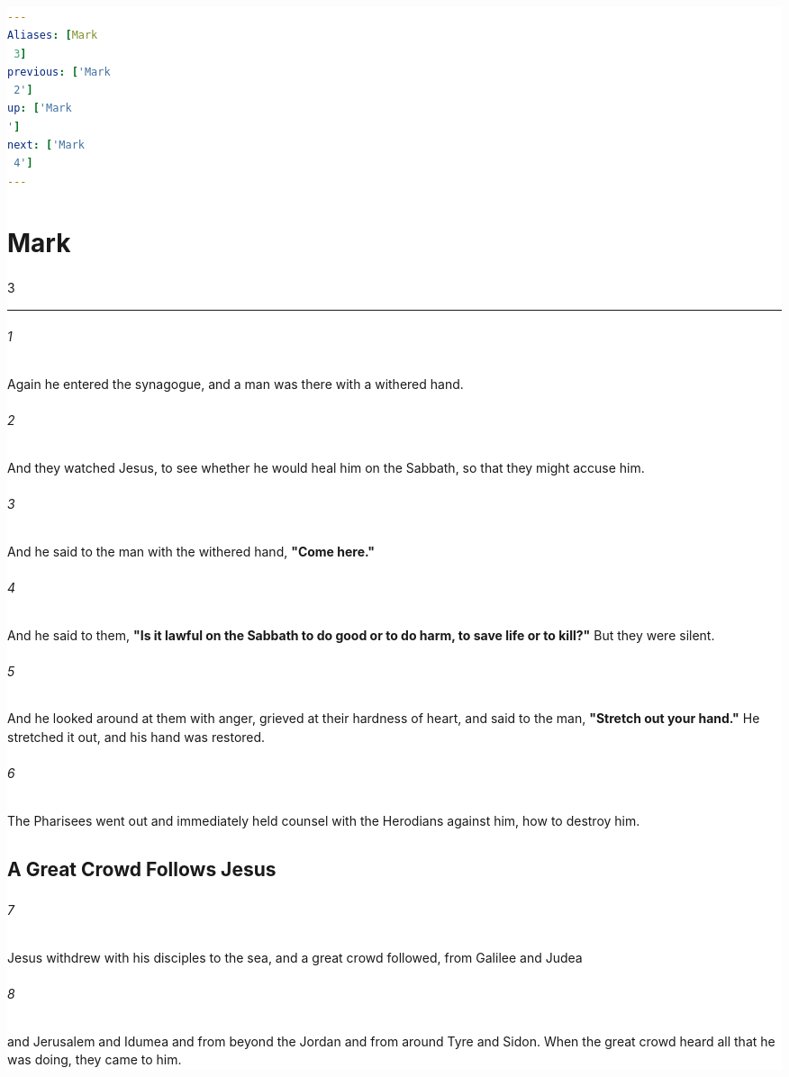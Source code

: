 ```yaml
---
Aliases: [Mark
 3]
previous: ['Mark
 2']
up: ['Mark
']
next: ['Mark
 4']
---
```

# Mark
 3

***

 

###### 1 
Again he entered the synagogue, and a man was there with a withered hand. 
 

###### 2 
And they watched Jesus, to see whether he would heal him on the Sabbath, so that they might accuse him. 
 

###### 3 
And he said to the man with the withered hand, **"Come here."** 
 

###### 4 
And he said to them, **"Is it lawful on the Sabbath to do good or to do harm, to save life or to kill?"** But they were silent. 
 

###### 5 
And he looked around at them with anger, grieved at their hardness of heart, and said to the man, **"Stretch out your hand."** He stretched it out, and his hand was restored. 
 

###### 6 
The Pharisees went out and immediately held counsel with the Herodians against him, how to destroy him.
 
 ## A Great Crowd Follows Jesus
 
 

###### 7 
Jesus withdrew with his disciples to the sea, and a great crowd followed, from Galilee and Judea 
 

###### 8 
and Jerusalem and Idumea and from beyond the Jordan and from around Tyre and Sidon. When the great crowd heard all that he was doing, they came to him. 
 